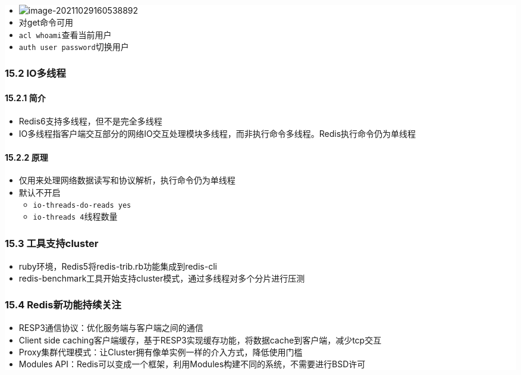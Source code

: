   - ![image-20211029160538892](https://typroa-wolves.oss-cn-hangzhou.aliyuncs.com/img-li/image-20211029160538892.png)
  - 对get命令可用
- `acl whoami`查看当前用户
- `auth user password`切换用户

### 15.2 IO多线程

#### 15.2.1 简介

- Redis6支持多线程，但不是完全多线程
- IO多线程指客户端交互部分的网络IO交互处理模块多线程，而非执行命令多线程。Redis执行命令仍为单线程

#### 15.2.2 原理

- 仅用来处理网络数据读写和协议解析，执行命令仍为单线程
- 默认不开启
  - `io-threads-do-reads yes`
  - `io-threads 4`线程数量

### 15.3 工具支持cluster

- ruby环境，Redis5将redis-trib.rb功能集成到redis-cli
- redis-benchmark工具开始支持cluster模式，通过多线程对多个分片进行压测

### 15.4 Redis新功能持续关注

- RESP3通信协议：优化服务端与客户端之间的通信
- Client side caching客户端缓存，基于RESP3实现缓存功能，将数据cache到客户端，减少tcp交互
- Proxy集群代理模式：让Cluster拥有像单实例一样的介入方式，降低使用门槛
- Modules API：Redis可以变成一个框架，利用Modules构建不同的系统，不需要进行BSD许可
